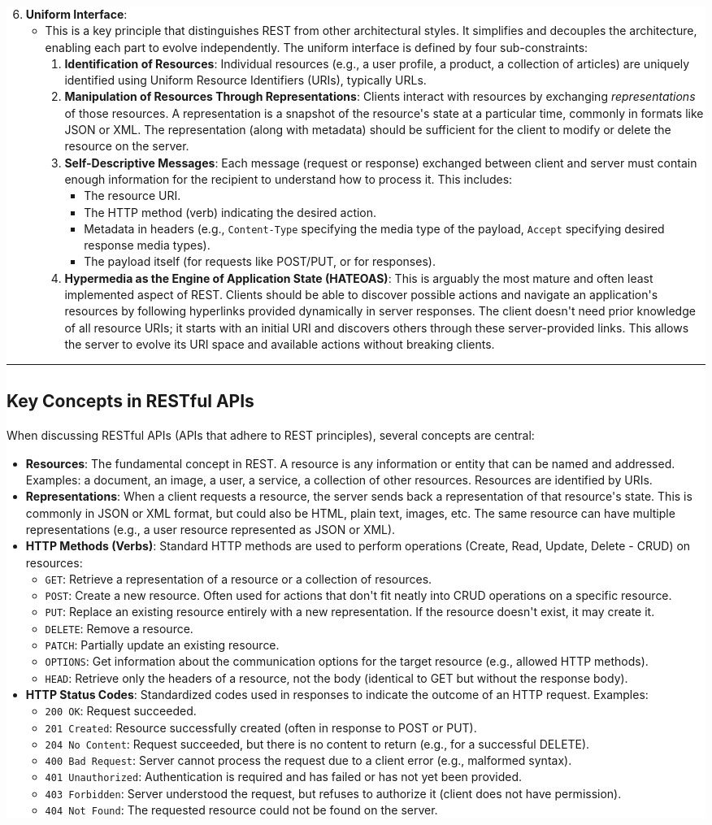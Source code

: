 6.  **Uniform Interface**:
    - This is a key principle that distinguishes REST from other architectural styles. It simplifies and decouples the architecture, enabling each part to evolve independently. The uniform interface is defined by four sub-constraints:
      1.  **Identification of Resources**: Individual resources (e.g., a user profile, a product, a collection of articles) are uniquely identified using Uniform Resource Identifiers (URIs), typically URLs.
      2.  **Manipulation of Resources Through Representations**: Clients interact with resources by exchanging _representations_ of those resources. A representation is a snapshot of the resource's state at a particular time, commonly in formats like JSON or XML. The representation (along with metadata) should be sufficient for the client to modify or delete the resource on the server.
      3.  **Self-Descriptive Messages**: Each message (request or response) exchanged between client and server must contain enough information for the recipient to understand how to process it. This includes:
          - The resource URI.
          - The HTTP method (verb) indicating the desired action.
          - Metadata in headers (e.g., `Content-Type` specifying the media type of the payload, `Accept` specifying desired response media types).
          - The payload itself (for requests like POST/PUT, or for responses).
      4.  **Hypermedia as the Engine of Application State (HATEOAS)**: This is arguably the most mature and often least implemented aspect of REST. Clients should be able to discover possible actions and navigate an application's resources by following hyperlinks provided dynamically in server responses. The client doesn't need prior knowledge of all resource URIs; it starts with an initial URI and discovers others through these server-provided links. This allows the server to evolve its URI space and available actions without breaking clients.

---

## Key Concepts in RESTful APIs

When discussing RESTful APIs (APIs that adhere to REST principles), several concepts are central:

- **Resources**: The fundamental concept in REST. A resource is any information or entity that can be named and addressed. Examples: a document, an image, a user, a service, a collection of other resources. Resources are identified by URIs.
- **Representations**: When a client requests a resource, the server sends back a representation of that resource's state. This is commonly in JSON or XML format, but could also be HTML, plain text, images, etc. The same resource can have multiple representations (e.g., a user resource represented as JSON or XML).
- **HTTP Methods (Verbs)**: Standard HTTP methods are used to perform operations (Create, Read, Update, Delete - CRUD) on resources:
  - `GET`: Retrieve a representation of a resource or a collection of resources.
  - `POST`: Create a new resource. Often used for actions that don't fit neatly into CRUD operations on a specific resource.
  - `PUT`: Replace an existing resource entirely with a new representation. If the resource doesn't exist, it may create it.
  - `DELETE`: Remove a resource.
  - `PATCH`: Partially update an existing resource.
  - `OPTIONS`: Get information about the communication options for the target resource (e.g., allowed HTTP methods).
  - `HEAD`: Retrieve only the headers of a resource, not the body (identical to GET but without the response body).
- **HTTP Status Codes**: Standardized codes used in responses to indicate the outcome of an HTTP request. Examples:
  - `200 OK`: Request succeeded.
  - `201 Created`: Resource successfully created (often in response to POST or PUT).
  - `204 No Content`: Request succeeded, but there is no content to return (e.g., for a successful DELETE).
  - `400 Bad Request`: Server cannot process the request due to a client error (e.g., malformed syntax).
  - `401 Unauthorized`: Authentication is required and has failed or has not yet been provided.
  - `403 Forbidden`: Server understood the request, but refuses to authorize it (client does not have permission).
  - `404 Not Found`: The requested resource could not be found on the server.